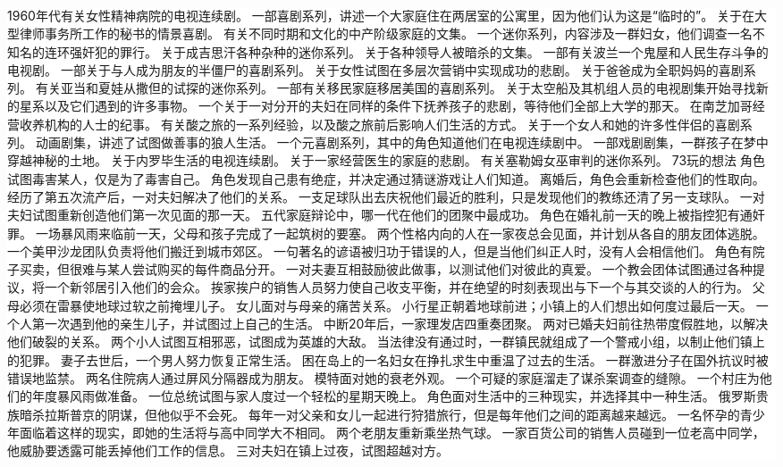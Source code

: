 1960年代有关女性精神病院的电视连续剧。
一部喜剧系列，讲述一个大家庭住在两居室的公寓里，因为他们认为这是“临时的”。
关于在大型律师事务所工作的秘书的情景喜剧。
有关不同时期和文化的中产阶级家庭的文集。
一个迷你系列，内容涉及一群妇女，他们调查一名不知名的连环强奸犯的罪行。
关于成吉思汗各种杂种的迷你系列。
关于各种领导人被暗杀的文集。
一部有关波兰一个鬼屋和人民生存斗争的电视剧。
一部关于与人成为朋友的半僵尸的喜剧系列。
关于女性试图在多层次营销中实现成功的悲剧。
关于爸爸成为全职妈妈的喜剧系列。
有关亚当和夏娃从撒但的试探的迷你系列。
一部有关移民家庭移居美国的喜剧系列。
关于太空船及其机组人员的电视剧集开始寻找新的星系以及它们遇到的许多事物。
一个关于一对分开的夫妇在同样的条件下抚养孩子的悲剧，等待他们全部上大学的那天。
在南芝加哥经营收养机构的人士的纪事。
有关酸之旅的一系列经验，以及酸之旅前后影响人们生活的方式。
关于一个女人和她的许多性伴侣的喜剧系列。
动画剧集，讲述了试图做善事的狼人生活。
一个元喜剧系列，其中的角色知道他们在电视连续剧中。
一部戏剧剧集，一群孩子在梦中穿越神秘的土地。
关于内罗毕生活的电视连续剧。
关于一家经营医生的家庭的悲剧。
有关塞勒姆女巫审判的迷你系列。
73玩的想法
角色试图毒害某人，仅是为了毒害自己。
角色发现自己患有绝症，并决定通过猜谜游戏让人们知道。
离婚后，角色会重新检查他们的性取向。
经历了第五次流产后，一对夫妇解决了他们的关系。
一支足球队出去庆祝他们最近的胜利，只是发现他们的教练还清了另一支球队。
一对夫妇试图重新创造他们第一次见面的那一天。
五代家庭辩论中，哪一代在他们的团聚中最成功。
角色在婚礼前一天的晚上被指控犯有通奸罪。
一场暴风雨来临前一天，父母和孩子完成了一起筑树的要塞。
两个性格内向的人在一家夜总会见面，并计划从各自的朋友团体逃脱。
一个美甲沙龙团队负责将他们搬迁到城市郊区。
一句著名的谚语被归功于错误的人，但是当他们纠正人时，没有人会相信他们。
角色有院子买卖，但很难与某人尝试购买的每件商品分开。
一对夫妻互相鼓励彼此做事，以测试他们对彼此的真爱。
一个教会团体试图通过各种提议，将一个新邻居引入他们的会众。
挨家挨户的销售人员努力使自己收支平衡，并在绝望的时刻表现出与下一个与其交谈的人的行为。
父母必须在雷暴使地球过软之前掩埋儿子。
女儿面对与母亲的痛苦关系。
小行星正朝着地球前进；小镇上的人们想出如何度过最后一天。
一个人第一次遇到他的亲生儿子，并试图过上自己的生活。
中断20年后，一家理发店四重奏团聚。
两对已婚夫妇前往热带度假胜地，以解决他们破裂的关系。
两个小人试图互相邪恶，试图成为英雄的大敌。
当法律没有通过时，一群镇民就组成了一个警戒小组，以制止他们镇上的犯罪。
妻子去世后，一个男人努力恢复正常生活。
困在岛上的一名妇女在挣扎求生中重温了过去的生活。
一群激进分子在国外抗议时被错误地监禁。
两名住院病人通过屏风分隔器成为朋友。
模特面对她的衰老外观。
一个可疑的家庭溜走了谋杀案调查的缝隙。
一个村庄为他们的年度暴风雨做准备。
一位总统试图与家人度过一个轻松的星期天晚上。
角色面对生活中的三种现实，并选择其中一种生活。
俄罗斯贵族暗杀拉斯普京的阴谋，但他似乎不会死。
每年一对父亲和女儿一起进行狩猎旅行，但是每年他们之间的距离越来越远。
一名怀孕的青少年面临着这样的现实，即她的生活将与高中同学大不相同。
两个老朋友重新乘坐热气球。
一家百货公司的销售人员碰到一位老高中同学，他威胁要透露可能丢掉他们工作的信息。
三对夫妇在镇上过夜，试图超越对方。